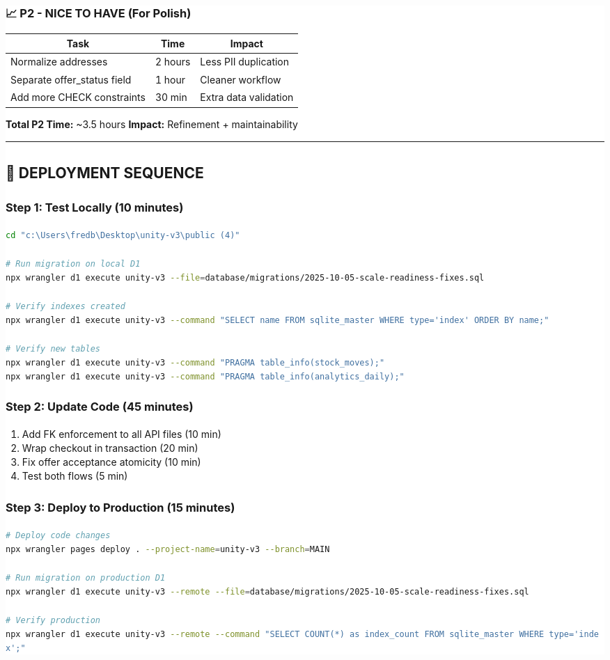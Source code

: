 ### 📈 **P2 - NICE TO HAVE (For Polish)**

| Task | Time | Impact |
|------|------|--------|
| Normalize addresses | 2 hours | Less PII duplication |
| Separate offer_status field | 1 hour | Cleaner workflow |
| Add more CHECK constraints | 30 min | Extra data validation |

**Total P2 Time:** ~3.5 hours
**Impact:** Refinement + maintainability

---

## 🚀 DEPLOYMENT SEQUENCE

### **Step 1: Test Locally (10 minutes)**
```bash
cd "c:\Users\fredb\Desktop\unity-v3\public (4)"

# Run migration on local D1
npx wrangler d1 execute unity-v3 --file=database/migrations/2025-10-05-scale-readiness-fixes.sql

# Verify indexes created
npx wrangler d1 execute unity-v3 --command "SELECT name FROM sqlite_master WHERE type='index' ORDER BY name;"

# Verify new tables
npx wrangler d1 execute unity-v3 --command "PRAGMA table_info(stock_moves);"
npx wrangler d1 execute unity-v3 --command "PRAGMA table_info(analytics_daily);"
```

### **Step 2: Update Code (45 minutes)**
1. Add FK enforcement to all API files (10 min)
2. Wrap checkout in transaction (20 min)
3. Fix offer acceptance atomicity (10 min)
4. Test both flows (5 min)

### **Step 3: Deploy to Production (15 minutes)**
```bash
# Deploy code changes
npx wrangler pages deploy . --project-name=unity-v3 --branch=MAIN

# Run migration on production D1
npx wrangler d1 execute unity-v3 --remote --file=database/migrations/2025-10-05-scale-readiness-fixes.sql

# Verify production
npx wrangler d1 execute unity-v3 --remote --command "SELECT COUNT(*) as index_count FROM sqlite_master WHERE type='index';"
```
